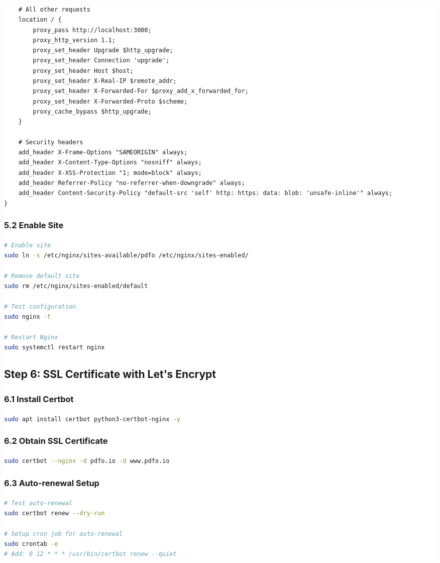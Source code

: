 ```nginx
    # All other requests
    location / {
        proxy_pass http://localhost:3000;
        proxy_http_version 1.1;
        proxy_set_header Upgrade $http_upgrade;
        proxy_set_header Connection 'upgrade';
        proxy_set_header Host $host;
        proxy_set_header X-Real-IP $remote_addr;
        proxy_set_header X-Forwarded-For $proxy_add_x_forwarded_for;
        proxy_set_header X-Forwarded-Proto $scheme;
        proxy_cache_bypass $http_upgrade;
    }

    # Security headers
    add_header X-Frame-Options "SAMEORIGIN" always;
    add_header X-Content-Type-Options "nosniff" always;
    add_header X-XSS-Protection "1; mode=block" always;
    add_header Referrer-Policy "no-referrer-when-downgrade" always;
    add_header Content-Security-Policy "default-src 'self' http: https: data: blob: 'unsafe-inline'" always;
}
```

### 5.2 Enable Site
```bash
# Enable site
sudo ln -s /etc/nginx/sites-available/pdfo /etc/nginx/sites-enabled/

# Remove default site
sudo rm /etc/nginx/sites-enabled/default

# Test configuration
sudo nginx -t

# Restart Nginx
sudo systemctl restart nginx
```

## Step 6: SSL Certificate with Let's Encrypt

### 6.1 Install Certbot
```bash
sudo apt install certbot python3-certbot-nginx -y
```

### 6.2 Obtain SSL Certificate
```bash
sudo certbot --nginx -d pdfo.io -d www.pdfo.io
```

### 6.3 Auto-renewal Setup
```bash
# Test auto-renewal
sudo certbot renew --dry-run

# Setup cron job for auto-renewal
sudo crontab -e
# Add: 0 12 * * * /usr/bin/certbot renew --quiet
```
